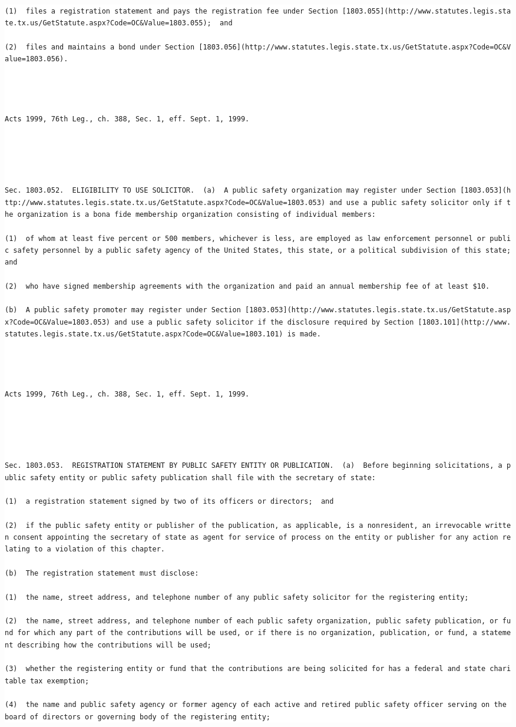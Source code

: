     (1)  files a registration statement and pays the registration fee under Section [1803.055](http://www.statutes.legis.state.tx.us/GetStatute.aspx?Code=OC&Value=1803.055);  and
    
    (2)  files and maintains a bond under Section [1803.056](http://www.statutes.legis.state.tx.us/GetStatute.aspx?Code=OC&Value=1803.056).
    
    
    
    
    Acts 1999, 76th Leg., ch. 388, Sec. 1, eff. Sept. 1, 1999.
    
    
    
    
    
    Sec. 1803.052.  ELIGIBILITY TO USE SOLICITOR.  (a)  A public safety organization may register under Section [1803.053](http://www.statutes.legis.state.tx.us/GetStatute.aspx?Code=OC&Value=1803.053) and use a public safety solicitor only if the organization is a bona fide membership organization consisting of individual members:
    
    (1)  of whom at least five percent or 500 members, whichever is less, are employed as law enforcement personnel or public safety personnel by a public safety agency of the United States, this state, or a political subdivision of this state;  and
    
    (2)  who have signed membership agreements with the organization and paid an annual membership fee of at least $10.
    
    (b)  A public safety promoter may register under Section [1803.053](http://www.statutes.legis.state.tx.us/GetStatute.aspx?Code=OC&Value=1803.053) and use a public safety solicitor if the disclosure required by Section [1803.101](http://www.statutes.legis.state.tx.us/GetStatute.aspx?Code=OC&Value=1803.101) is made.
    
    
    
    
    Acts 1999, 76th Leg., ch. 388, Sec. 1, eff. Sept. 1, 1999.
    
    
    
    
    
    Sec. 1803.053.  REGISTRATION STATEMENT BY PUBLIC SAFETY ENTITY OR PUBLICATION.  (a)  Before beginning solicitations, a public safety entity or public safety publication shall file with the secretary of state:
    
    (1)  a registration statement signed by two of its officers or directors;  and
    
    (2)  if the public safety entity or publisher of the publication, as applicable, is a nonresident, an irrevocable written consent appointing the secretary of state as agent for service of process on the entity or publisher for any action relating to a violation of this chapter.
    
    (b)  The registration statement must disclose:
    
    (1)  the name, street address, and telephone number of any public safety solicitor for the registering entity;
    
    (2)  the name, street address, and telephone number of each public safety organization, public safety publication, or fund for which any part of the contributions will be used, or if there is no organization, publication, or fund, a statement describing how the contributions will be used;
    
    (3)  whether the registering entity or fund that the contributions are being solicited for has a federal and state charitable tax exemption;
    
    (4)  the name and public safety agency or former agency of each active and retired public safety officer serving on the board of directors or governing body of the registering entity;
    